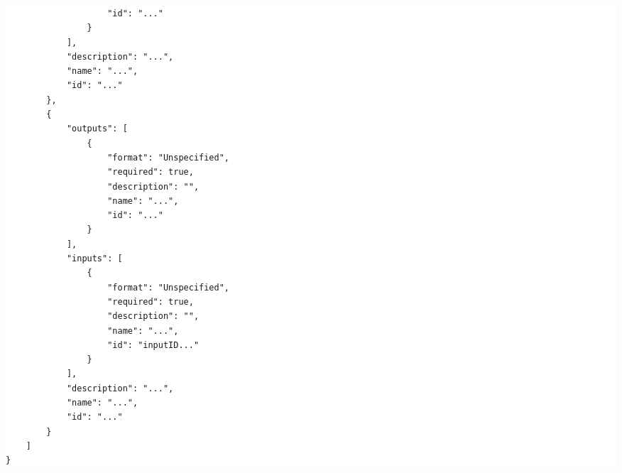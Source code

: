 ```
                    "id": "..."
                }
            ],
            "description": "...",
            "name": "...",
            "id": "..."
        },
        {
            "outputs": [
                {
                    "format": "Unspecified",
                    "required": true,
                    "description": "",
                    "name": "...",
                    "id": "..."
                }
            ],
            "inputs": [
                {
                    "format": "Unspecified",
                    "required": true,
                    "description": "",
                    "name": "...",
                    "id": "inputID..."
                }
            ],
            "description": "...",
            "name": "...",
            "id": "..."
        }
    ]
}
```
